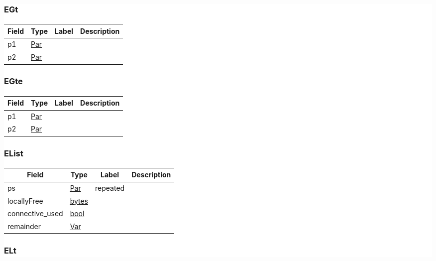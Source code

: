 




<a name=".EGt"/>

### EGt



| Field | Type | Label | Description |
| ----- | ---- | ----- | ----------- |
| p1 | [Par](#Par) |  |  |
| p2 | [Par](#Par) |  |  |






<a name=".EGte"/>

### EGte



| Field | Type | Label | Description |
| ----- | ---- | ----- | ----------- |
| p1 | [Par](#Par) |  |  |
| p2 | [Par](#Par) |  |  |






<a name=".EList"/>

### EList



| Field | Type | Label | Description |
| ----- | ---- | ----- | ----------- |
| ps | [Par](#Par) | repeated |  |
| locallyFree | [bytes](#bytes) |  |  |
| connective_used | [bool](#bool) |  |  |
| remainder | [Var](#Var) |  |  |






<a name=".ELt"/>

### ELt

